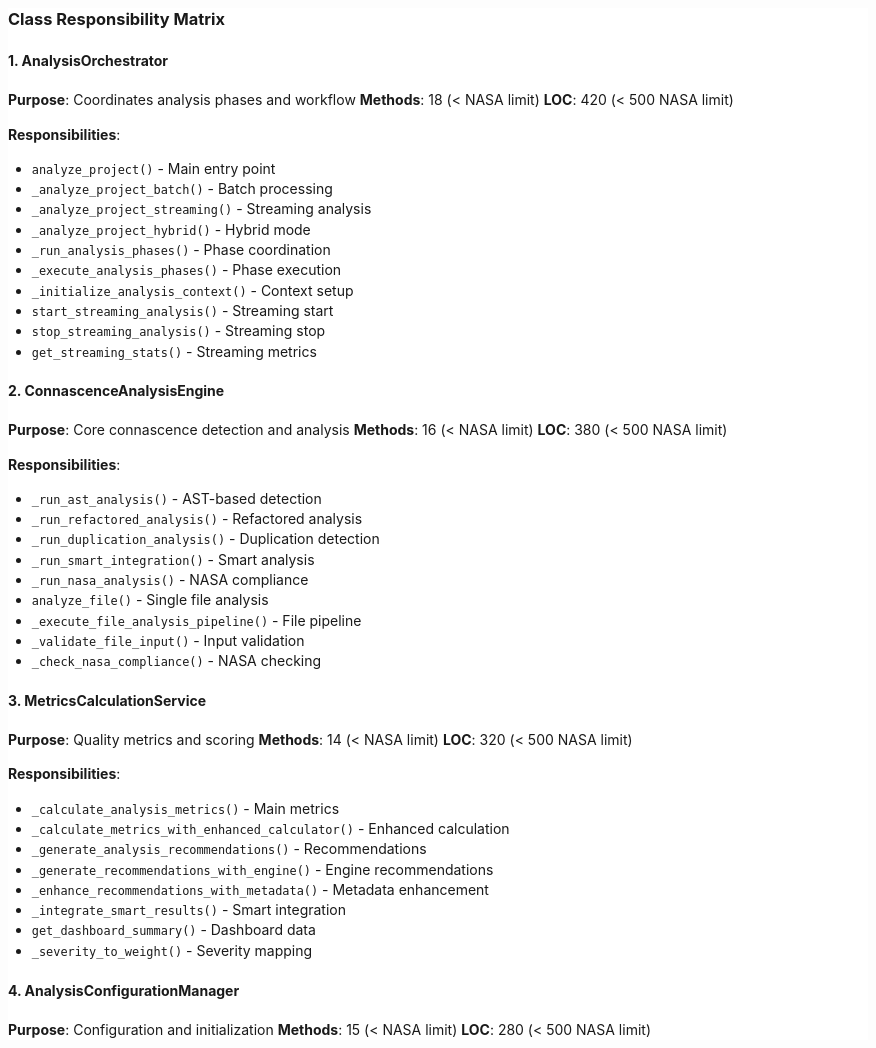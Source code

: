 ### Class Responsibility Matrix

#### 1. AnalysisOrchestrator
**Purpose**: Coordinates analysis phases and workflow
**Methods**: 18 (< NASA limit)
**LOC**: 420 (< 500 NASA limit)

**Responsibilities**:
- `analyze_project()` - Main entry point
- `_analyze_project_batch()` - Batch processing
- `_analyze_project_streaming()` - Streaming analysis
- `_analyze_project_hybrid()` - Hybrid mode
- `_run_analysis_phases()` - Phase coordination
- `_execute_analysis_phases()` - Phase execution
- `_initialize_analysis_context()` - Context setup
- `start_streaming_analysis()` - Streaming start
- `stop_streaming_analysis()` - Streaming stop
- `get_streaming_stats()` - Streaming metrics

#### 2. ConnascenceAnalysisEngine
**Purpose**: Core connascence detection and analysis
**Methods**: 16 (< NASA limit)
**LOC**: 380 (< 500 NASA limit)

**Responsibilities**:
- `_run_ast_analysis()` - AST-based detection
- `_run_refactored_analysis()` - Refactored analysis
- `_run_duplication_analysis()` - Duplication detection
- `_run_smart_integration()` - Smart analysis
- `_run_nasa_analysis()` - NASA compliance
- `analyze_file()` - Single file analysis
- `_execute_file_analysis_pipeline()` - File pipeline
- `_validate_file_input()` - Input validation
- `_check_nasa_compliance()` - NASA checking

#### 3. MetricsCalculationService
**Purpose**: Quality metrics and scoring
**Methods**: 14 (< NASA limit)
**LOC**: 320 (< 500 NASA limit)

**Responsibilities**:
- `_calculate_analysis_metrics()` - Main metrics
- `_calculate_metrics_with_enhanced_calculator()` - Enhanced calculation
- `_generate_analysis_recommendations()` - Recommendations
- `_generate_recommendations_with_engine()` - Engine recommendations
- `_enhance_recommendations_with_metadata()` - Metadata enhancement
- `_integrate_smart_results()` - Smart integration
- `get_dashboard_summary()` - Dashboard data
- `_severity_to_weight()` - Severity mapping

#### 4. AnalysisConfigurationManager
**Purpose**: Configuration and initialization
**Methods**: 15 (< NASA limit)
**LOC**: 280 (< 500 NASA limit)
